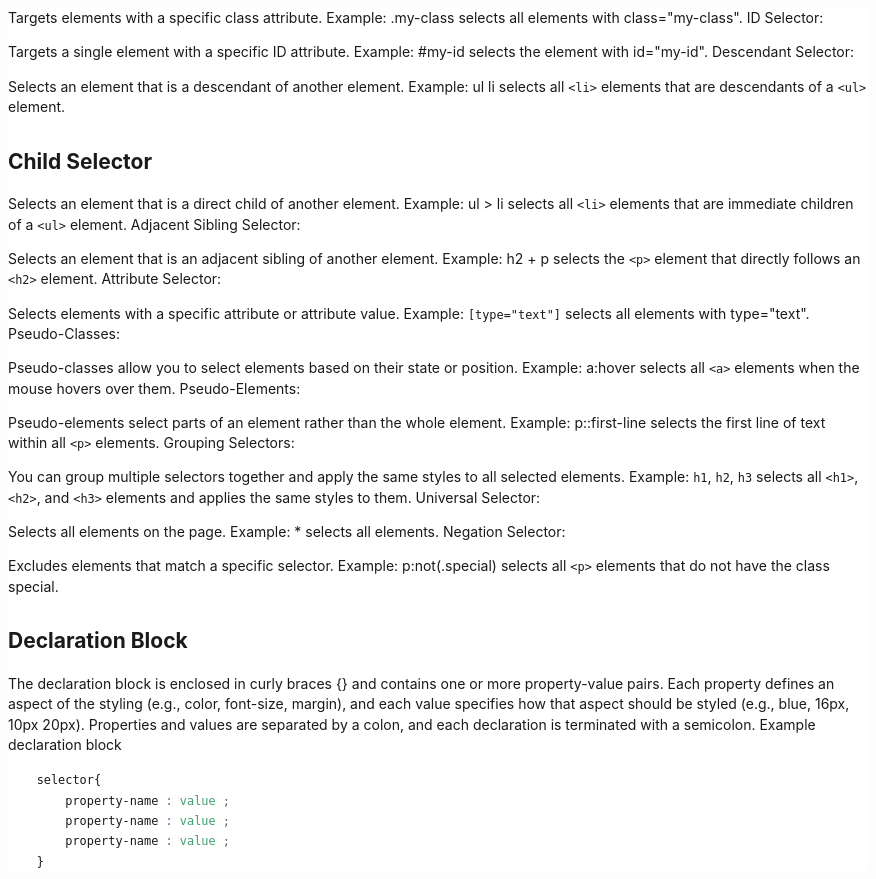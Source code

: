 Targets elements with a specific class attribute.
Example: .my-class selects all elements with class="my-class".
ID Selector:

Targets a single element with a specific ID attribute.
Example: #my-id selects the element with id="my-id".
Descendant Selector:

Selects an element that is a descendant of another element.
Example: ul li selects all `<li>` elements that are descendants of a `<ul>` element.

## Child Selector

Selects an element that is a direct child of another element.
Example: ul > li selects all `<li>` elements that are immediate children of a `<ul>` element.
Adjacent Sibling Selector:

Selects an element that is an adjacent sibling of another element.
Example: h2 + p selects the `<p>` element that directly follows an `<h2>` element.
Attribute Selector:

Selects elements with a specific attribute or attribute value.
Example: `[type="text"]` selects all elements with type="text".
Pseudo-Classes:

Pseudo-classes allow you to select elements based on their state or position.
Example: a:hover selects all `<a>` elements when the mouse hovers over them.
Pseudo-Elements:

Pseudo-elements select parts of an element rather than the whole element.
Example: p::first-line selects the first line of text within all `<p>` elements.
Grouping Selectors:

You can group multiple selectors together and apply the same styles to all selected elements.
Example: `h1`, `h2`, `h3` selects all `<h1>`, `<h2>`, and `<h3>` elements and applies the same styles to them.
Universal Selector:

Selects all elements on the page.
Example: * selects all elements.
Negation Selector:

Excludes elements that match a specific selector.
Example: p:not(.special) selects all `<p>` elements that do not have the class special.

## Declaration Block

The declaration block is enclosed in curly braces {} and contains one or more property-value pairs.
Each property defines an aspect of the styling (e.g., color, font-size, margin), and each value specifies how that aspect should be styled (e.g., blue, 16px, 10px 20px).
Properties and values are separated by a colon, and each declaration is terminated with a semicolon.
Example declaration block

```css
    selector{
        property-name : value ;
        property-name : value ;
        property-name : value ;
    }
```
